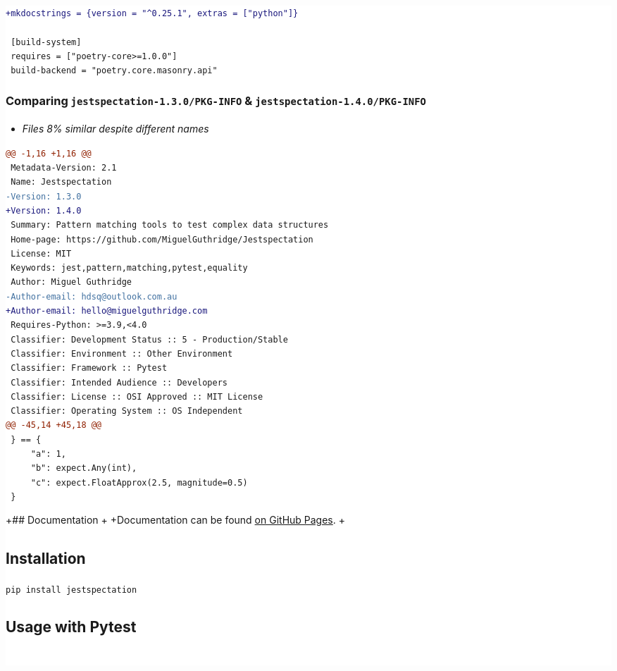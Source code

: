 ```diff
+mkdocstrings = {version = "^0.25.1", extras = ["python"]}
 
 [build-system]
 requires = ["poetry-core>=1.0.0"]
 build-backend = "poetry.core.masonry.api"
```

### Comparing `jestspectation-1.3.0/PKG-INFO` & `jestspectation-1.4.0/PKG-INFO`

 * *Files 8% similar despite different names*

```diff
@@ -1,16 +1,16 @@
 Metadata-Version: 2.1
 Name: Jestspectation
-Version: 1.3.0
+Version: 1.4.0
 Summary: Pattern matching tools to test complex data structures
 Home-page: https://github.com/MiguelGuthridge/Jestspectation
 License: MIT
 Keywords: jest,pattern,matching,pytest,equality
 Author: Miguel Guthridge
-Author-email: hdsq@outlook.com.au
+Author-email: hello@miguelguthridge.com
 Requires-Python: >=3.9,<4.0
 Classifier: Development Status :: 5 - Production/Stable
 Classifier: Environment :: Other Environment
 Classifier: Framework :: Pytest
 Classifier: Intended Audience :: Developers
 Classifier: License :: OSI Approved :: MIT License
 Classifier: Operating System :: OS Independent
@@ -45,14 +45,18 @@
 } == {
     "a": 1,
     "b": expect.Any(int),
     "c": expect.FloatApprox(2.5, magnitude=0.5)
 }
 ```
 
+## Documentation
+
+Documentation can be found [on GitHub Pages](https://miguelguthridge.github.io/Jestspectation/).
+
 ## Installation
 
 ```sh
 pip install jestspectation
 ```
 
 ## Usage with Pytest
```

